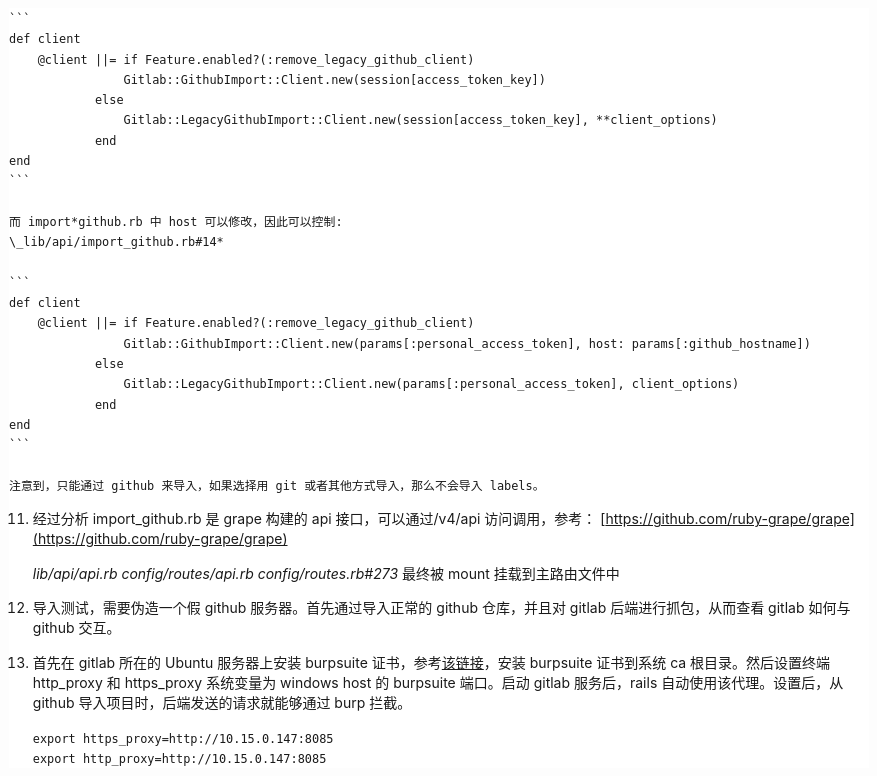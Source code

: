    ```
    def client
        @client ||= if Feature.enabled?(:remove_legacy_github_client)
                    Gitlab::GithubImport::Client.new(session[access_token_key])
                else
                    Gitlab::LegacyGithubImport::Client.new(session[access_token_key], **client_options)
                end
    end
    ```

    而 import*github.rb 中 host 可以修改，因此可以控制:
    \_lib/api/import_github.rb#14*

    ```
    def client
        @client ||= if Feature.enabled?(:remove_legacy_github_client)
                    Gitlab::GithubImport::Client.new(params[:personal_access_token], host: params[:github_hostname])
                else
                    Gitlab::LegacyGithubImport::Client.new(params[:personal_access_token], client_options)
                end
    end
    ```

    注意到，只能通过 github 来导入，如果选择用 git 或者其他方式导入，那么不会导入 labels。

11. 经过分析 import_github.rb 是 grape 构建的 api 接口，可以通过/v4/api 访问调用，参考：
    [https://github.com/ruby-grape/grape](https://github.com/ruby-grape/grape)

    _lib/api/api.rb_
    _config/routes/api.rb_
    _config/routes.rb#273_
    最终被 mount 挂载到主路由文件中

12. 导入测试，需要伪造一个假 github 服务器。首先通过导入正常的 github 仓库，并且对 gitlab 后端进行抓包，从而查看 gitlab 如何与 github 交互。

13. 首先在 gitlab 所在的 Ubuntu 服务器上安装 burpsuite 证书，参考[该链接](https://ubuntu.com/server/docs/security-trust-store)，安装 burpsuite 证书到系统 ca 根目录。然后设置终端 http_proxy 和 https_proxy 系统变量为 windows host 的 burpsuite 端口。启动 gitlab 服务后，rails 自动使用该代理。设置后，从 github 导入项目时，后端发送的请求就能够通过 burp 拦截。

    ```
    export https_proxy=http://10.15.0.147:8085
    export http_proxy=http://10.15.0.147:8085
    ```

